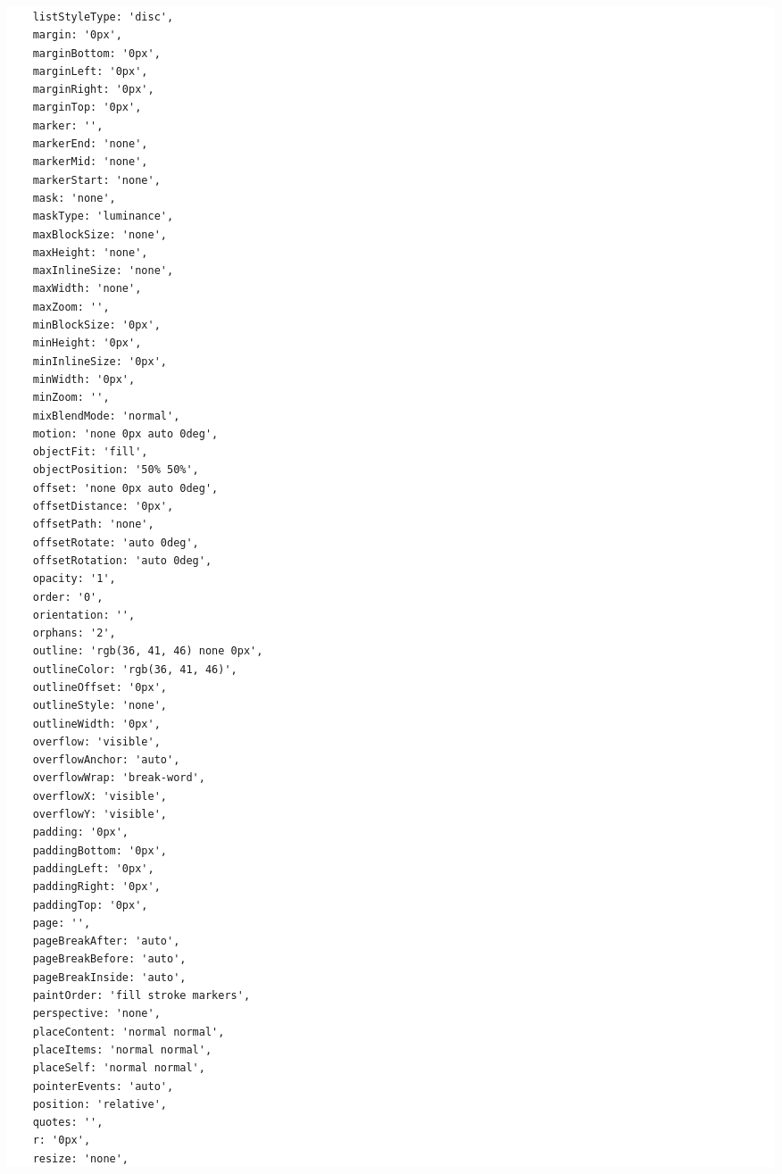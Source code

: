         listStyleType: 'disc',
        margin: '0px',
        marginBottom: '0px',
        marginLeft: '0px',
        marginRight: '0px',
        marginTop: '0px',
        marker: '',
        markerEnd: 'none',
        markerMid: 'none',
        markerStart: 'none',
        mask: 'none',
        maskType: 'luminance',
        maxBlockSize: 'none',
        maxHeight: 'none',
        maxInlineSize: 'none',
        maxWidth: 'none',
        maxZoom: '',
        minBlockSize: '0px',
        minHeight: '0px',
        minInlineSize: '0px',
        minWidth: '0px',
        minZoom: '',
        mixBlendMode: 'normal',
        motion: 'none 0px auto 0deg',
        objectFit: 'fill',
        objectPosition: '50% 50%',
        offset: 'none 0px auto 0deg',
        offsetDistance: '0px',
        offsetPath: 'none',
        offsetRotate: 'auto 0deg',
        offsetRotation: 'auto 0deg',
        opacity: '1',
        order: '0',
        orientation: '',
        orphans: '2',
        outline: 'rgb(36, 41, 46) none 0px',
        outlineColor: 'rgb(36, 41, 46)',
        outlineOffset: '0px',
        outlineStyle: 'none',
        outlineWidth: '0px',
        overflow: 'visible',
        overflowAnchor: 'auto',
        overflowWrap: 'break-word',
        overflowX: 'visible',
        overflowY: 'visible',
        padding: '0px',
        paddingBottom: '0px',
        paddingLeft: '0px',
        paddingRight: '0px',
        paddingTop: '0px',
        page: '',
        pageBreakAfter: 'auto',
        pageBreakBefore: 'auto',
        pageBreakInside: 'auto',
        paintOrder: 'fill stroke markers',
        perspective: 'none',
        placeContent: 'normal normal',
        placeItems: 'normal normal',
        placeSelf: 'normal normal',
        pointerEvents: 'auto',
        position: 'relative',
        quotes: '',
        r: '0px',
        resize: 'none',